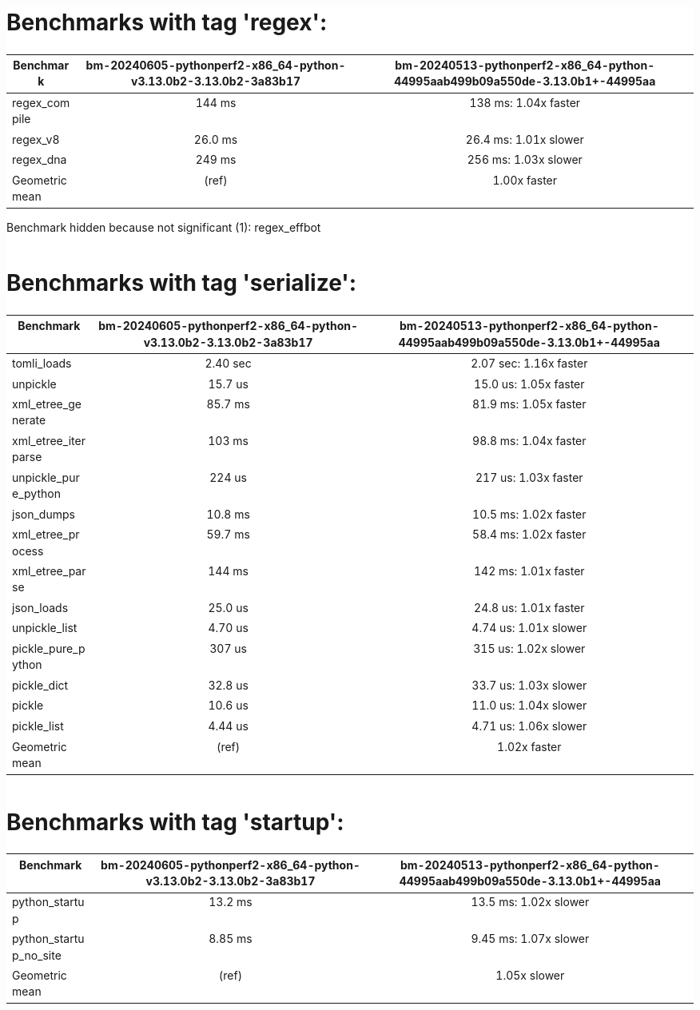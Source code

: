 Benchmarks with tag 'regex':
============================

| Benchmark      | bm-20240605-pythonperf2-x86_64-python-v3.13.0b2-3.13.0b2-3a83b17 | bm-20240513-pythonperf2-x86_64-python-44995aab499b09a550de-3.13.0b1+-44995aa |
|----------------|:----------------------------------------------------------------:|:----------------------------------------------------------------------------:|
| regex_compile  | 144 ms                                                           | 138 ms: 1.04x faster                                                         |
| regex_v8       | 26.0 ms                                                          | 26.4 ms: 1.01x slower                                                        |
| regex_dna      | 249 ms                                                           | 256 ms: 1.03x slower                                                         |
| Geometric mean | (ref)                                                            | 1.00x faster                                                                 |

Benchmark hidden because not significant (1): regex_effbot

Benchmarks with tag 'serialize':
================================

| Benchmark            | bm-20240605-pythonperf2-x86_64-python-v3.13.0b2-3.13.0b2-3a83b17 | bm-20240513-pythonperf2-x86_64-python-44995aab499b09a550de-3.13.0b1+-44995aa |
|----------------------|:----------------------------------------------------------------:|:----------------------------------------------------------------------------:|
| tomli_loads          | 2.40 sec                                                         | 2.07 sec: 1.16x faster                                                       |
| unpickle             | 15.7 us                                                          | 15.0 us: 1.05x faster                                                        |
| xml_etree_generate   | 85.7 ms                                                          | 81.9 ms: 1.05x faster                                                        |
| xml_etree_iterparse  | 103 ms                                                           | 98.8 ms: 1.04x faster                                                        |
| unpickle_pure_python | 224 us                                                           | 217 us: 1.03x faster                                                         |
| json_dumps           | 10.8 ms                                                          | 10.5 ms: 1.02x faster                                                        |
| xml_etree_process    | 59.7 ms                                                          | 58.4 ms: 1.02x faster                                                        |
| xml_etree_parse      | 144 ms                                                           | 142 ms: 1.01x faster                                                         |
| json_loads           | 25.0 us                                                          | 24.8 us: 1.01x faster                                                        |
| unpickle_list        | 4.70 us                                                          | 4.74 us: 1.01x slower                                                        |
| pickle_pure_python   | 307 us                                                           | 315 us: 1.02x slower                                                         |
| pickle_dict          | 32.8 us                                                          | 33.7 us: 1.03x slower                                                        |
| pickle               | 10.6 us                                                          | 11.0 us: 1.04x slower                                                        |
| pickle_list          | 4.44 us                                                          | 4.71 us: 1.06x slower                                                        |
| Geometric mean       | (ref)                                                            | 1.02x faster                                                                 |

Benchmarks with tag 'startup':
==============================

| Benchmark              | bm-20240605-pythonperf2-x86_64-python-v3.13.0b2-3.13.0b2-3a83b17 | bm-20240513-pythonperf2-x86_64-python-44995aab499b09a550de-3.13.0b1+-44995aa |
|------------------------|:----------------------------------------------------------------:|:----------------------------------------------------------------------------:|
| python_startup         | 13.2 ms                                                          | 13.5 ms: 1.02x slower                                                        |
| python_startup_no_site | 8.85 ms                                                          | 9.45 ms: 1.07x slower                                                        |
| Geometric mean         | (ref)                                                            | 1.05x slower                                                                 |
